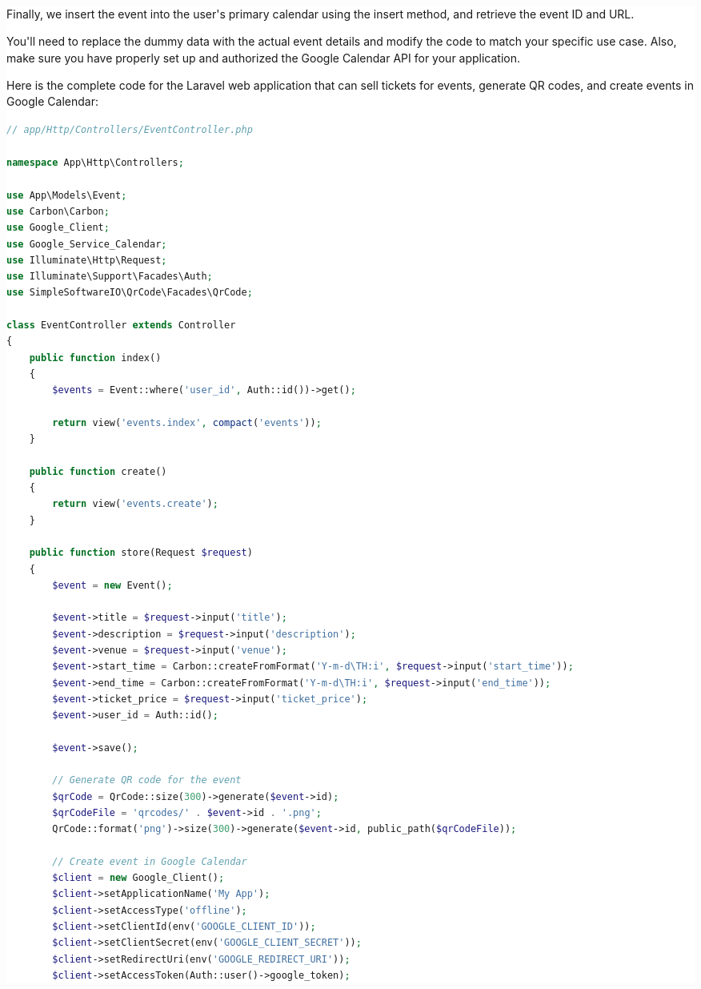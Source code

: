 Finally, we insert the event into the user's primary calendar using the insert method, and retrieve the event ID and URL.

You'll need to replace the dummy data with the actual event details and modify the code to match your specific use case. Also, make sure you have properly set up and authorized the Google Calendar API for your application.


Here is the complete code for the Laravel web application that can sell tickets for events, generate QR codes, and create events in Google Calendar:
```php
// app/Http/Controllers/EventController.php

namespace App\Http\Controllers;

use App\Models\Event;
use Carbon\Carbon;
use Google_Client;
use Google_Service_Calendar;
use Illuminate\Http\Request;
use Illuminate\Support\Facades\Auth;
use SimpleSoftwareIO\QrCode\Facades\QrCode;

class EventController extends Controller
{
    public function index()
    {
        $events = Event::where('user_id', Auth::id())->get();

        return view('events.index', compact('events'));
    }

    public function create()
    {
        return view('events.create');
    }

    public function store(Request $request)
    {
        $event = new Event();

        $event->title = $request->input('title');
        $event->description = $request->input('description');
        $event->venue = $request->input('venue');
        $event->start_time = Carbon::createFromFormat('Y-m-d\TH:i', $request->input('start_time'));
        $event->end_time = Carbon::createFromFormat('Y-m-d\TH:i', $request->input('end_time'));
        $event->ticket_price = $request->input('ticket_price');
        $event->user_id = Auth::id();

        $event->save();

        // Generate QR code for the event
        $qrCode = QrCode::size(300)->generate($event->id);
        $qrCodeFile = 'qrcodes/' . $event->id . '.png';
        QrCode::format('png')->size(300)->generate($event->id, public_path($qrCodeFile));

        // Create event in Google Calendar
        $client = new Google_Client();
        $client->setApplicationName('My App');
        $client->setAccessType('offline');
        $client->setClientId(env('GOOGLE_CLIENT_ID'));
        $client->setClientSecret(env('GOOGLE_CLIENT_SECRET'));
        $client->setRedirectUri(env('GOOGLE_REDIRECT_URI'));
        $client->setAccessToken(Auth::user()->google_token);

```